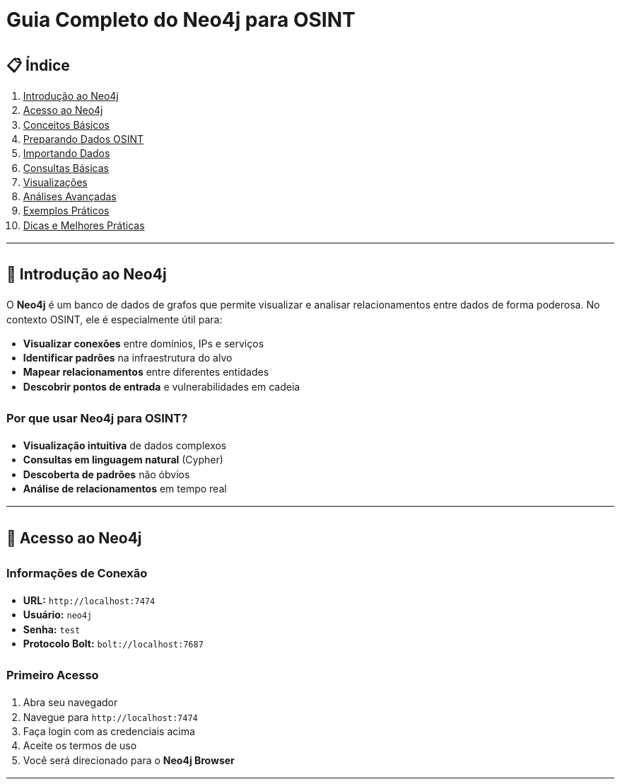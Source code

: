 # Guia Completo do Neo4j para OSINT

## 📋 Índice
1. [Introdução ao Neo4j](#introdução-ao-neo4j)
2. [Acesso ao Neo4j](#acesso-ao-neo4j)
3. [Conceitos Básicos](#conceitos-básicos)
4. [Preparando Dados OSINT](#preparando-dados-osint)
5. [Importando Dados](#importando-dados)
6. [Consultas Básicas](#consultas-básicas)
7. [Visualizações](#visualizações)
8. [Análises Avançadas](#análises-avançadas)
9. [Exemplos Práticos](#exemplos-práticos)
10. [Dicas e Melhores Práticas](#dicas-e-melhores-práticas)

---

## 🎯 Introdução ao Neo4j

O **Neo4j** é um banco de dados de grafos que permite visualizar e analisar relacionamentos entre dados de forma poderosa. No contexto OSINT, ele é especialmente útil para:

- **Visualizar conexões** entre domínios, IPs e serviços
- **Identificar padrões** na infraestrutura do alvo
- **Mapear relacionamentos** entre diferentes entidades
- **Descobrir pontos de entrada** e vulnerabilidades em cadeia

### Por que usar Neo4j para OSINT?
- **Visualização intuitiva** de dados complexos
- **Consultas em linguagem natural** (Cypher)
- **Descoberta de padrões** não óbvios
- **Análise de relacionamentos** em tempo real

---

## 🔗 Acesso ao Neo4j

### Informações de Conexão
- **URL:** `http://localhost:7474`
- **Usuário:** `neo4j`
- **Senha:** `test`
- **Protocolo Bolt:** `bolt://localhost:7687`

### Primeiro Acesso
1. Abra seu navegador
2. Navegue para `http://localhost:7474`
3. Faça login com as credenciais acima
4. Aceite os termos de uso
5. Você será direcionado para o **Neo4j Browser**

---